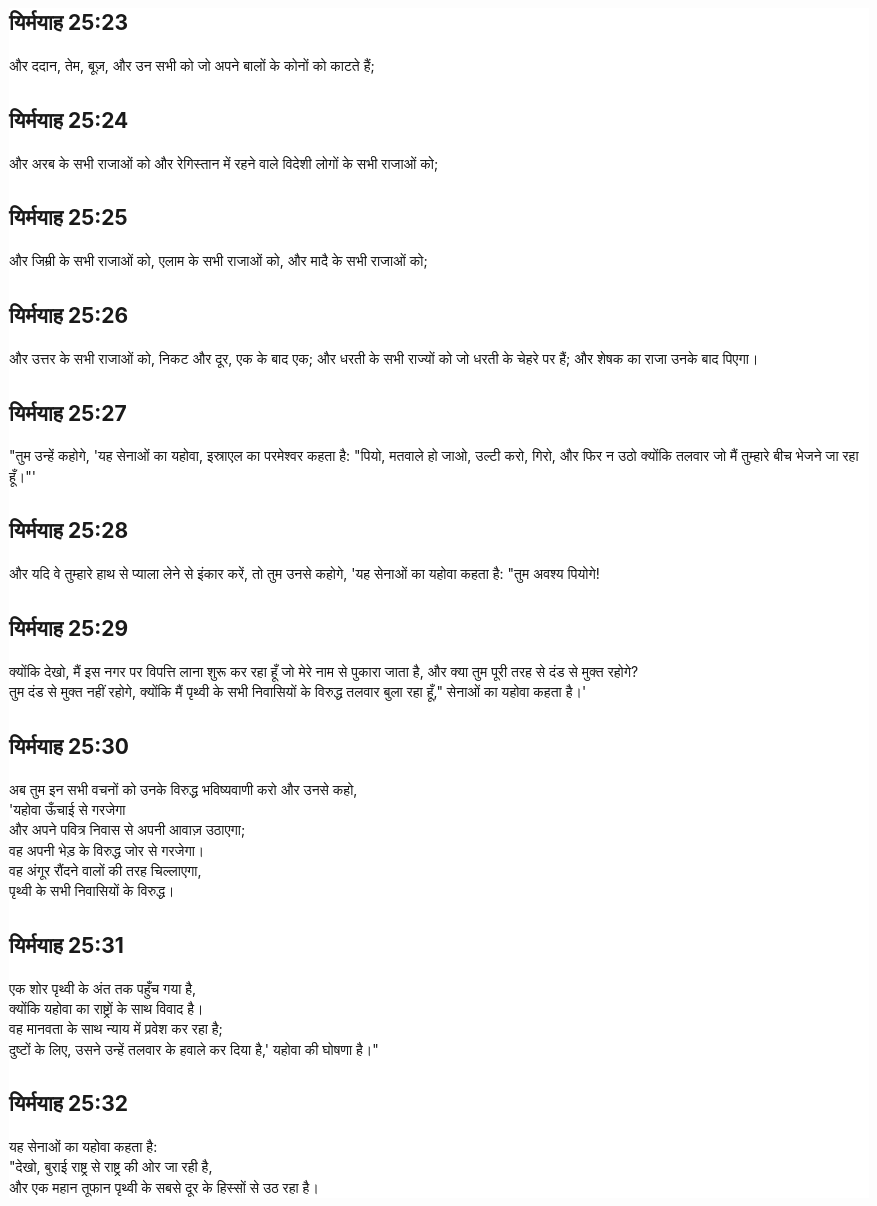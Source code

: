 ## यिर्मयाह 25:23  
और ददान, तेम, बूज़, और उन सभी को जो अपने बालों के कोनों को काटते हैं;

## यिर्मयाह 25:24  
और अरब के सभी राजाओं को और रेगिस्तान में रहने वाले विदेशी लोगों के सभी राजाओं को;

## यिर्मयाह 25:25  
और जिम्री के सभी राजाओं को, एलाम के सभी राजाओं को, और मादै के सभी राजाओं को;

## यिर्मयाह 25:26  
और उत्तर के सभी राजाओं को, निकट और दूर, एक के बाद एक; और धरती के सभी राज्यों को जो धरती के चेहरे पर हैं; और शेषक का राजा उनके बाद पिएगा।

## यिर्मयाह 25:27  
"तुम उन्हें कहोगे, 'यह सेनाओं का यहोवा, इस्राएल का परमेश्वर कहता है: "पियो, मतवाले हो जाओ, उल्टी करो, गिरो, और फिर न उठो क्योंकि तलवार जो मैं तुम्हारे बीच भेजने जा रहा हूँ।"'

## यिर्मयाह 25:28  
और यदि वे तुम्हारे हाथ से प्याला लेने से इंकार करें, तो तुम उनसे कहोगे, 'यह सेनाओं का यहोवा कहता है: "तुम अवश्य पियोगे!

## यिर्मयाह 25:29  
क्योंकि देखो, मैं इस नगर पर विपत्ति लाना शुरू कर रहा हूँ जो मेरे नाम से पुकारा जाता है, और क्या तुम पूरी तरह से दंड से मुक्त रहोगे?  
तुम दंड से मुक्त नहीं रहोगे, क्योंकि मैं पृथ्वी के सभी निवासियों के विरुद्ध तलवार बुला रहा हूँ," सेनाओं का यहोवा कहता है।'

## यिर्मयाह 25:30  
अब तुम इन सभी वचनों को उनके विरुद्ध भविष्यवाणी करो और उनसे कहो,  
'यहोवा ऊँचाई से गरजेगा  
और अपने पवित्र निवास से अपनी आवाज़ उठाएगा;  
वह अपनी भेड़ के विरुद्ध जोर से गरजेगा।  
वह अंगूर रौंदने वालों की तरह चिल्लाएगा,  
पृथ्वी के सभी निवासियों के विरुद्ध।

## यिर्मयाह 25:31  
एक शोर पृथ्वी के अंत तक पहुँच गया है,  
क्योंकि यहोवा का राष्ट्रों के साथ विवाद है।  
वह मानवता के साथ न्याय में प्रवेश कर रहा है;  
दुष्टों के लिए, उसने उन्हें तलवार के हवाले कर दिया है,' यहोवा की घोषणा है।"

## यिर्मयाह 25:32  
यह सेनाओं का यहोवा कहता है:  
"देखो, बुराई राष्ट्र से राष्ट्र की ओर जा रही है,  
और एक महान तूफान पृथ्वी के सबसे दूर के हिस्सों से उठ रहा है।
